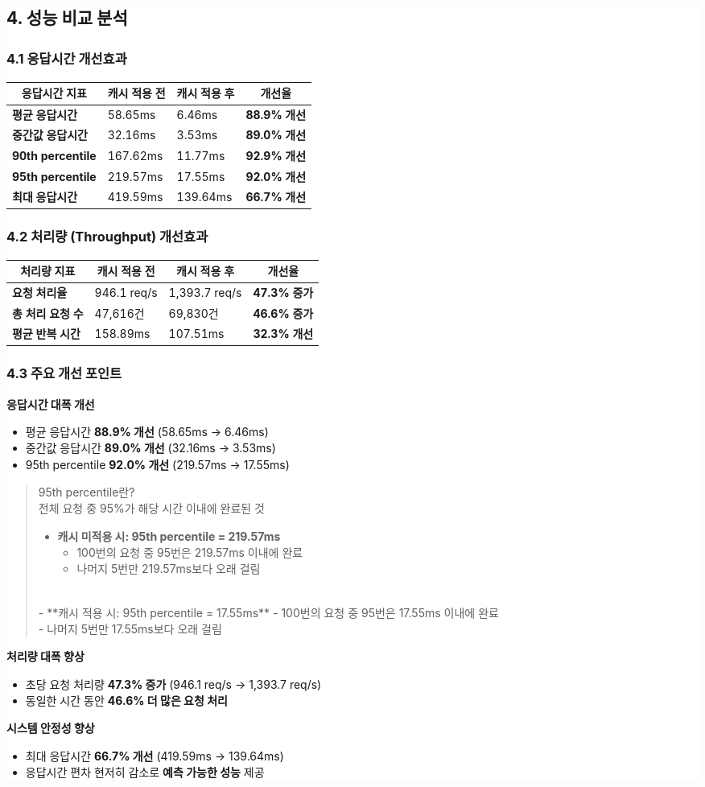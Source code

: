 ## 4. 성능 비교 분석

### 4.1 응답시간 개선효과

| 응답시간 지표             | 캐시 적용 전  | 캐시 적용 후  | 개선율          |
|---------------------|----------|----------|--------------|
| **평균 응답시간**         | 58.65ms  | 6.46ms   | **88.9% 개선** |
| **중간값 응답시간**        | 32.16ms  | 3.53ms   | **89.0% 개선** |
| **90th percentile** | 167.62ms | 11.77ms  | **92.9% 개선** |
| **95th percentile** | 219.57ms | 17.55ms  | **92.0% 개선** |
| **최대 응답시간**         | 419.59ms | 139.64ms | **66.7% 개선** |

### 4.2 처리량 (Throughput) 개선효과

| 처리량 지표        | 캐시 적용 전     | 캐시 적용 후       | 개선율          |
|---------------|-------------|---------------|--------------|
| **요청 처리율**    | 946.1 req/s | 1,393.7 req/s | **47.3% 증가** |
| **총 처리 요청 수** | 47,616건     | 69,830건       | **46.6% 증가** |
| **평균 반복 시간**  | 158.89ms    | 107.51ms      | **32.3% 개선** |

### 4.3 주요 개선 포인트

**응답시간 대폭 개선**

- 평균 응답시간 **88.9% 개선** (58.65ms -> 6.46ms)
- 중간값 응답시간 **89.0% 개선** (32.16ms -> 3.53ms)
- 95th percentile **92.0% 개선** (219.57ms -> 17.55ms)

> 95th percentile란?<br/>
> 전체 요청 중 95%가 해당 시간 이내에 완료된 것<br/>
>
> - **캐시 미적용 시: 95th percentile = 219.57ms**<br/>
>   - 100번의 요청 중 95번은 219.57ms 이내에 완료<br/>
>   - 나머지 5번만 219.57ms보다 오래 걸림
> <br/>
> - **캐시 적용 시: 95th percentile = 17.55ms**
>   - 100번의 요청 중 95번은 17.55ms 이내에 완료 <br/>
>   - 나머지 5번만 17.55ms보다 오래 걸림<br/>

**처리량 대폭 향상**

- 초당 요청 처리량 **47.3% 증가** (946.1 req/s -> 1,393.7 req/s)
- 동일한 시간 동안 **46.6% 더 많은 요청 처리**

**시스템 안정성 향상**

- 최대 응답시간 **66.7% 개선** (419.59ms -> 139.64ms)
- 응답시간 편차 현저히 감소로 **예측 가능한 성능** 제공

